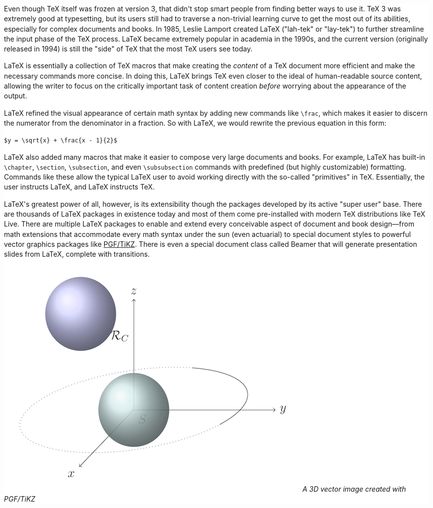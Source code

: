 Even though TeX itself was frozen at version 3, that didn't stop smart people from finding better ways to use it. TeX 3 was extremely good at typesetting, but its users still had to traverse a non-trivial learning curve to get the most out of its abilities, especially for complex documents and books. In 1985, Leslie Lamport created LaTeX ("lah-tek" or "lay-tek") to further streamline the input phase of the TeX process. LaTeX became extremely popular in academia in the 1990s, and the current version (originally released in 1994) is still the "side" of TeX that the most TeX users see today.

LaTeX is essentially a collection of TeX macros that make creating the *content* of a TeX document more efficient and make the necessary commands more concise. In doing this, LaTeX brings TeX even closer to the ideal of human-readable source content, allowing the writer to focus on the critically important task of content creation *before* worrying about the appearance of the output. 

LaTeX refined the visual appearance of certain math syntax by adding new commands like `\frac`, which makes it easier to discern the numerator from the denominator in a fraction. So with LaTeX, we would rewrite the previous equation in this form:

	$y = \sqrt{x} + \frac{x - 1}{2}$

LaTeX also added many macros that make it easier to compose very large documents and books. For example, LaTeX has built-in `\chapter`, `\section`, `\subsection`, and even `\subsubsection` commands with predefined (but highly customizable) formatting. Commands like these allow the typical LaTeX user to avoid working directly with the so-called "primitives" in TeX. Essentially, the user instructs LaTeX, and LaTeX instructs TeX. 

LaTeX's greatest power of all, however, is its extensibility though the packages developed by its active "super user" base. There are thousands of LaTeX packages in existence today and most of them come pre-installed with modern TeX distributions like TeX Live. There are multiple LaTeX packages to enable and extend every conceivable aspect of document and book design—from math extensions that accommodate every math syntax under the sun (even actuarial) to special document styles to powerful vector graphics packages like [PGF/TiKZ](https://en.m.wikipedia.org/wiki/PGF/TikZ). There is even a special document class called Beamer that will generate presentation slides from LaTeX, complete with transitions. 

![](/img/tikz-example.png "A 3D vector image created with PGF/TiKZ")
*A 3D vector image created with PGF/TiKZ*
